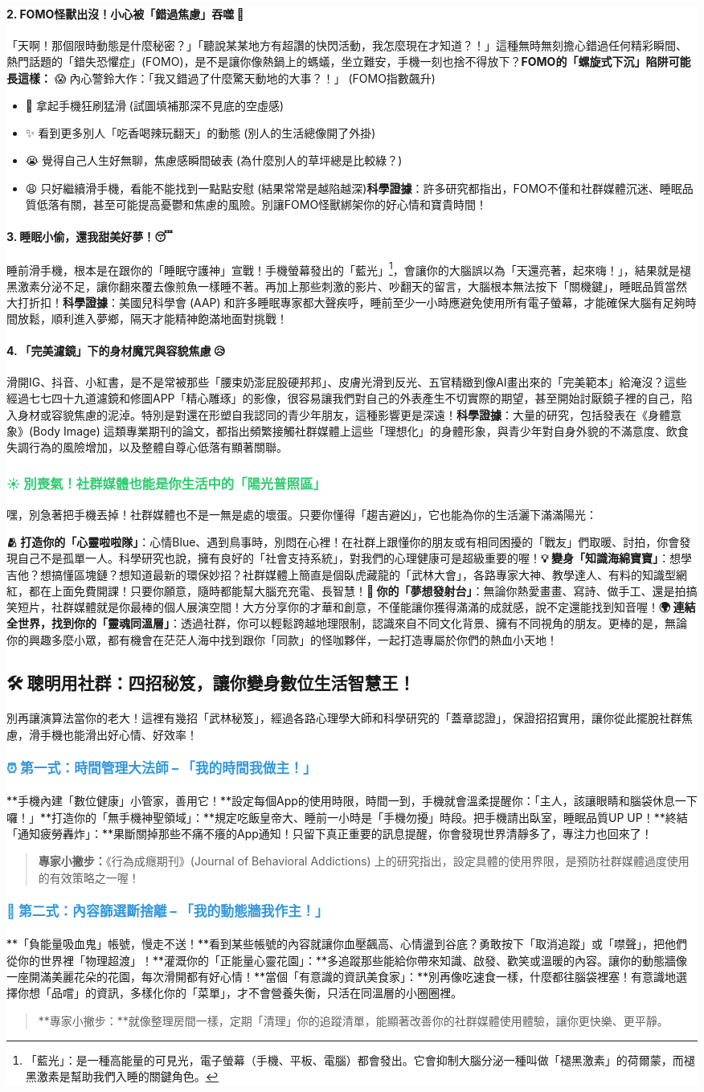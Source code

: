 #### 2. FOMO怪獸出沒！小心被「錯過焦慮」吞噬 🚂
「天啊！那個限時動態是什麼秘密？」「聽說某某地方有超讚的快閃活動，我怎麼現在才知道？！」這種無時無刻擔心錯過任何精彩瞬間、熱門話題的「錯失恐懼症」(FOMO)，是不是讓你像熱鍋上的螞蟻，坐立難安，手機一刻也捨不得放下？**FOMO的「螺旋式下沉」陷阱可能長這樣：** 😱 內心警鈴大作：「我又錯過了什麼驚天動地的大事？！」 (FOMO指數飆升)

* 📱 拿起手機狂刷猛滑 (試圖填補那深不見底的空虛感)

* ✨ 看到更多別人「吃香喝辣玩翻天」的動態 (別人的生活總像開了外掛)

* 😭 覺得自己人生好無聊，焦慮感瞬間破表 (為什麼別人的草坪總是比較綠？)

* 😩 只好繼續滑手機，看能不能找到一點點安慰 (結果常常是越陷越深)**科學證據**：許多研究都指出，FOMO不僅和社群媒體沉迷、睡眠品質低落有關，甚至可能提高憂鬱和焦慮的風險。別讓FOMO怪獸綁架你的好心情和寶貴時間！

#### 3. 睡眠小偷，還我甜美好夢！😴
睡前滑手機，根本是在跟你的「睡眠守護神」宣戰！手機螢幕發出的「藍光」[^3]，會讓你的大腦誤以為「天還亮著，起來嗨！」，結果就是褪黑激素分泌不足，讓你翻來覆去像煎魚一樣睡不著。再加上那些刺激的影片、吵翻天的留言，大腦根本無法按下「關機鍵」，睡眠品質當然大打折扣！**科學證據**：美國兒科學會 (AAP) 和許多睡眠專家都大聲疾呼，睡前至少一小時應避免使用所有電子螢幕，才能確保大腦有足夠時間放鬆，順利進入夢鄉，隔天才能精神飽滿地面對挑戰！

[^3]: 「藍光」：是一種高能量的可見光，電子螢幕（手機、平板、電腦）都會發出。它會抑制大腦分泌一種叫做「褪黑激素」的荷爾蒙，而褪黑激素是幫助我們入睡的關鍵角色。

#### 4. 「完美濾鏡」下的身材魔咒與容貌焦慮 😥
滑開IG、抖音、小紅書，是不是常被那些「腰束奶澎屁股硬邦邦」、皮膚光滑到反光、五官精緻到像AI畫出來的「完美範本」給淹沒？這些經過七七四十九道濾鏡和修圖APP「精心雕琢」的影像，很容易讓我們對自己的外表產生不切實際的期望，甚至開始討厭鏡子裡的自己，陷入身材或容貌焦慮的泥淖。特別是對還在形塑自我認同的青少年朋友，這種影響更是深遠！**科學證據**：大量的研究，包括發表在《身體意象》(Body Image) 這類專業期刊的論文，都指出頻繁接觸社群媒體上這些「理想化」的身體形象，與青少年對自身外貌的不滿意度、飲食失調行為的風險增加，以及整體自尊心低落有顯著關聯。

### <span style="color: #2ECC71;">☀️ 別喪氣！社群媒體也能是你生活中的「陽光普照區」</span>
嘿，別急著把手機丟掉！社群媒體也不是一無是處的壞蛋。只要你懂得「趨吉避凶」，它也能為你的生活灑下滿滿陽光：


**🫂 打造你的「心靈啦啦隊」**：心情Blue、遇到鳥事時，別悶在心裡！在社群上跟懂你的朋友或有相同困擾的「戰友」們取暖、討拍，你會發現自己不是孤單一人。科學研究也說，擁有良好的「社會支持系統」，對我們的心理健康可是超級重要的喔！**💡 變身「知識海綿寶寶」**：想學吉他？想搞懂區塊鏈？想知道最新的環保妙招？社群媒體上簡直是個臥虎藏龍的「武林大會」，各路專家大神、教學達人、有料的知識型網紅，都在上面免費開課！只要你願意，隨時都能幫大腦充充電、長智慧！**🚀 你的「夢想發射台」**：無論你熱愛畫畫、寫詩、做手工、還是拍搞笑短片，社群媒體就是你最棒的個人展演空間！大方分享你的才華和創意，不僅能讓你獲得滿滿的成就感，說不定還能找到知音喔！**🌍 連結全世界，找到你的「靈魂同溫層」**：透過社群，你可以輕鬆跨越地理限制，認識來自不同文化背景、擁有不同視角的朋友。更棒的是，無論你的興趣多麼小眾，都有機會在茫茫人海中找到跟你「同款」的怪咖夥伴，一起打造專屬於你們的熱血小天地！

</div>

## <i class="fas fa-tools mr-2 text-sky-600 dark:text-sky-400"></i> 🛠️ 聰明用社群：四招秘笈，讓你變身數位生活智慧王！

<div class="p-4 sm:p-6 bg-white dark:bg-slate-800 rounded-xl shadow-lg mb-6">
別再讓演算法當你的老大！這裡有幾招「武林秘笈」，經過各路心理學大師和科學研究的「蓋章認證」，保證招招實用，讓你從此擺脫社群焦慮，滑手機也能滑出好心情、好效率！

#### <span style="font-size: 1.2em; color: #3498DB;">⏰ 第一式：時間管理大法師 – 「我的時間我做主！」</span>


**手機內建「數位健康」小管家，善用它！**設定每個App的使用時限，時間一到，手機就會溫柔提醒你：「主人，該讓眼睛和腦袋休息一下囉！」**打造你的「無手機神聖領域」：**規定吃飯皇帝大、睡前一小時是「手機勿擾」時段。把手機請出臥室，睡眠品質UP UP！**終結「通知疲勞轟炸」：**果斷關掉那些不痛不癢的App通知！只留下真正重要的訊息提醒，你會發現世界清靜多了，專注力也回來了！
>**專家小撇步：**《行為成癮期刊》(Journal of Behavioral Addictions) 上的研究指出，設定具體的使用界限，是預防社群媒體過度使用的有效策略之一喔！

#### <span style="font-size: 1.2em; color: #3498DB;">🧹 第二式：內容篩選斷捨離 – 「我的動態牆我作主！」</span>


**「負能量吸血鬼」帳號，慢走不送！**看到某些帳號的內容就讓你血壓飆高、心情盪到谷底？勇敢按下「取消追蹤」或「噤聲」，把他們從你的世界裡「物理超渡」！**灌溉你的「正能量心靈花園」：**多追蹤那些能給你帶來知識、啟發、歡笑或溫暖的內容。讓你的動態牆像一座開滿美麗花朵的花園，每次滑開都有好心情！**當個「有意識的資訊美食家」：**別再像吃速食一樣，什麼都往腦袋裡塞！有意識地選擇你想「品嚐」的資訊，多樣化你的「菜單」，才不會營養失衡，只活在同溫層的小圈圈裡。
>**專家小撇步：**就像整理房間一樣，定期「清理」你的追蹤清單，能顯著改善你的社群媒體使用體驗，讓你更快樂、更平靜。


[^1]: 「手機強力磁鐵症」：這不是正式醫學名詞啦！只是形容那些對社群媒體過度依賴，甚至出現戒斷症狀，影響到正常生活作息的情況。
[^2]: 「向上社會比較」：指個體傾向於將自己與那些在某些方面表現更優秀或處境更好的人進行比較。雖然有時能激勵人心，但更常導致自卑、嫉妒等負面情緒。